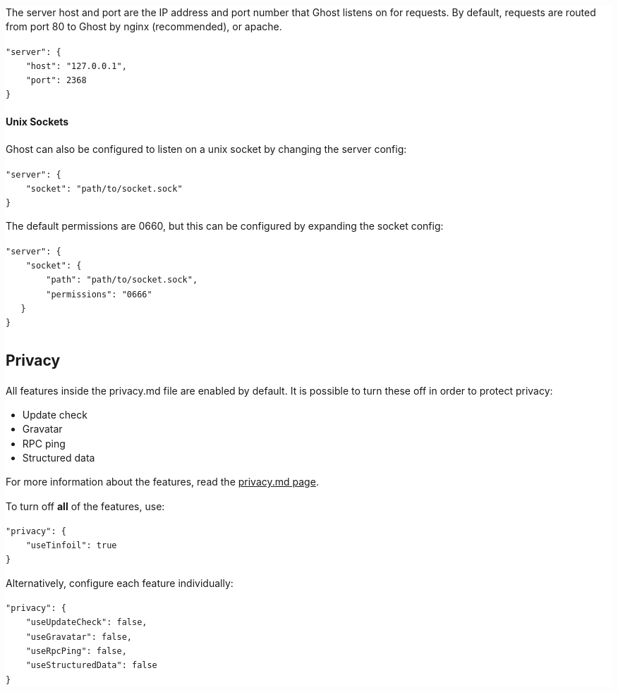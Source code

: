 The server host and port are the IP address and port number that Ghost listens on for requests. By default, requests are routed from port 80 to Ghost by nginx (recommended), or apache. 

```
"server": {
    "host": "127.0.0.1",
    "port": 2368
}
```

#### Unix Sockets
Ghost can also be configured to listen on a unix socket by changing the server config: 

```
"server": {
    "socket": "path/to/socket.sock"
}
```

The default permissions are 0660, but this can be configured by expanding the socket config:
```
"server": {
    "socket": {
        "path": "path/to/socket.sock",
        "permissions": "0666"
   }
}
```


## Privacy

All features inside the privacy.md file are enabled by default. It is possible to turn these off in order to protect privacy: 

* Update check
* Gravatar
* RPC ping
* Structured data

For more information about the features, read the [privacy.md page](https://github.com/TryGhost/Ghost/blob/master/PRIVACY.md/). 

To turn off **all** of the features, use: 
```
"privacy": {
    "useTinfoil": true
}
```

Alternatively, configure each feature individually: 
```
"privacy": {
    "useUpdateCheck": false,
    "useGravatar": false,
    "useRpcPing": false,
    "useStructuredData": false
}
```
